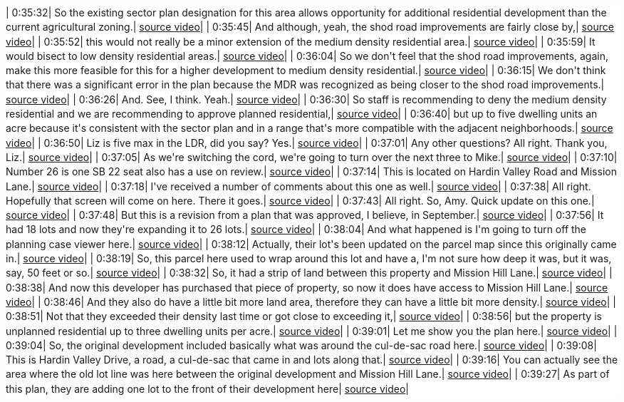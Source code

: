 | 0:35:32| So the existing sector plan designation for this area allows opportunity for additional residential development than the current agricultural zoning.| [source video](https://archive.org/details/planning-r-399-220111-agenda-review?start=2132)|
| 0:35:45| And although, yeah, the shod road improvements are fairly close by,| [source video](https://archive.org/details/planning-r-399-220111-agenda-review?start=2145)|
| 0:35:52| this would not really be a minor extension of the medium density residential area.| [source video](https://archive.org/details/planning-r-399-220111-agenda-review?start=2152)|
| 0:35:59| It would bisect to low density residential areas.| [source video](https://archive.org/details/planning-r-399-220111-agenda-review?start=2159)|
| 0:36:04| So we don't feel that the shod road improvements, again, make this more feasible for this for a higher development to medium density residential.| [source video](https://archive.org/details/planning-r-399-220111-agenda-review?start=2164)|
| 0:36:15| We don't think that there was a significant error in the plan because the MDR was recognized as being closer to the shod road improvements.| [source video](https://archive.org/details/planning-r-399-220111-agenda-review?start=2175)|
| 0:36:26| And. See, I think. Yeah.| [source video](https://archive.org/details/planning-r-399-220111-agenda-review?start=2186)|
| 0:36:30| So staff is recommending to deny the medium density residential and we are recommending to approve planned residential,| [source video](https://archive.org/details/planning-r-399-220111-agenda-review?start=2190)|
| 0:36:40| but up to five dwelling units an acre because it's consistent with the sector plan and in a range that's more compatible with the adjacent neighborhoods.| [source video](https://archive.org/details/planning-r-399-220111-agenda-review?start=2200)|
| 0:36:50| Liz is five max in the LDR, did you say? Yes.| [source video](https://archive.org/details/planning-r-399-220111-agenda-review?start=2210)|
| 0:37:01| Any other questions? All right. Thank you, Liz.| [source video](https://archive.org/details/planning-r-399-220111-agenda-review?start=2221)|
| 0:37:05| As we're switching the cord, we're going to turn over the next three to Mike.| [source video](https://archive.org/details/planning-r-399-220111-agenda-review?start=2225)|
| 0:37:10| Number 26 is one SB 22 seat also has a use on review.| [source video](https://archive.org/details/planning-r-399-220111-agenda-review?start=2230)|
| 0:37:14| This is located on Hardin Valley Road and Mission Lane.| [source video](https://archive.org/details/planning-r-399-220111-agenda-review?start=2234)|
| 0:37:18| I've received a number of comments about this one as well.| [source video](https://archive.org/details/planning-r-399-220111-agenda-review?start=2238)|
| 0:37:38| All right. Hopefully that screen will come on here. There it goes.| [source video](https://archive.org/details/planning-r-399-220111-agenda-review?start=2258)|
| 0:37:43| All right. So, Amy. Quick update on this one.| [source video](https://archive.org/details/planning-r-399-220111-agenda-review?start=2263)|
| 0:37:48| But this is a revision from a plan that was approved, I believe, in September.| [source video](https://archive.org/details/planning-r-399-220111-agenda-review?start=2268)|
| 0:37:56| It had 18 lots and now they're expanding it to 26 lots.| [source video](https://archive.org/details/planning-r-399-220111-agenda-review?start=2276)|
| 0:38:04| And what happened is I'm going to turn off the planning case viewer here.| [source video](https://archive.org/details/planning-r-399-220111-agenda-review?start=2284)|
| 0:38:12| Actually, their lot's been updated on the parcel map since this originally came in.| [source video](https://archive.org/details/planning-r-399-220111-agenda-review?start=2292)|
| 0:38:19| So, this parcel here used to wrap around this lot and have a, I'm not sure how deep it was, but it was, say, 50 feet or so.| [source video](https://archive.org/details/planning-r-399-220111-agenda-review?start=2299)|
| 0:38:32| So, it had a strip of land between this property and Mission Hill Lane.| [source video](https://archive.org/details/planning-r-399-220111-agenda-review?start=2312)|
| 0:38:38| And now this developer has purchased that piece of property, so now it does have access to Mission Hill Lane.| [source video](https://archive.org/details/planning-r-399-220111-agenda-review?start=2318)|
| 0:38:46| And they also do have a little bit more land area, therefore they can have a little bit more density.| [source video](https://archive.org/details/planning-r-399-220111-agenda-review?start=2326)|
| 0:38:51| Not that they exceeded their density last time or got close to exceeding it,| [source video](https://archive.org/details/planning-r-399-220111-agenda-review?start=2331)|
| 0:38:56| but the property is unplanned residential up to three dwelling units per acre.| [source video](https://archive.org/details/planning-r-399-220111-agenda-review?start=2336)|
| 0:39:01| Let me show you the plan here.| [source video](https://archive.org/details/planning-r-399-220111-agenda-review?start=2341)|
| 0:39:04| So, the original development included basically what was around the cul-de-sac road here.| [source video](https://archive.org/details/planning-r-399-220111-agenda-review?start=2344)|
| 0:39:08| This is Hardin Valley Drive, a road, a cul-de-sac that came in and lots along that.| [source video](https://archive.org/details/planning-r-399-220111-agenda-review?start=2348)|
| 0:39:16| You can actually see the area where the old lot line was here between the original development and Mission Hill Lane.| [source video](https://archive.org/details/planning-r-399-220111-agenda-review?start=2356)|
| 0:39:27| As part of this plan, they are adding one lot to the front of their development here| [source video](https://archive.org/details/planning-r-399-220111-agenda-review?start=2367)|